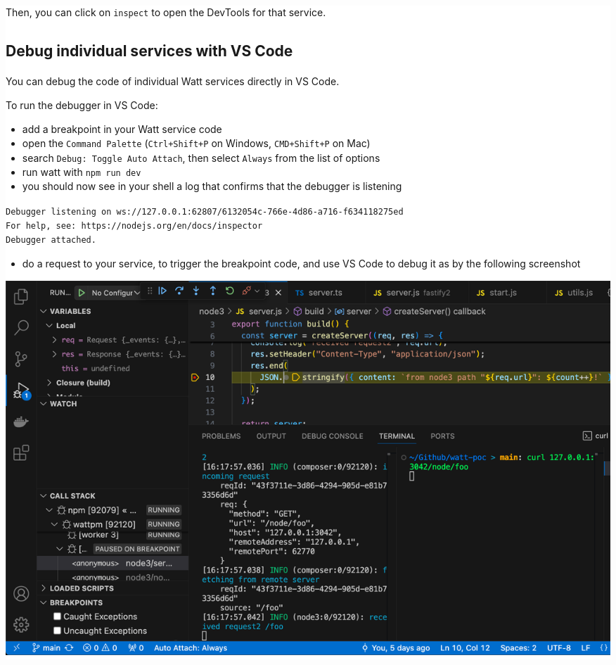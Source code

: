 Then, you can click on `inspect` to open the DevTools for that service.

## Debug individual services with VS Code

You can debug the code of individual Watt services directly in VS Code.

To run the debugger in VS Code:
* add a breakpoint in your Watt service code
* open the `Command Palette` (`Ctrl+Shift+P` on Windows, `CMD+Shift+P` on Mac)
* search `Debug: Toggle Auto Attach`, then select `Always` from the list of options
* run watt with `npm run dev`
* you should now see in your shell a log that confirms that the debugger is listening
```shell
Debugger listening on ws://127.0.0.1:62807/6132054c-766e-4d86-a716-f634118275ed
For help, see: https://nodejs.org/en/docs/inspector
Debugger attached.
```
* do a request to your service, to trigger the breakpoint code, and use VS Code to debug it as by the following screenshot

![VS Code Debug Watt service](./images/vs-code-debug.png)
